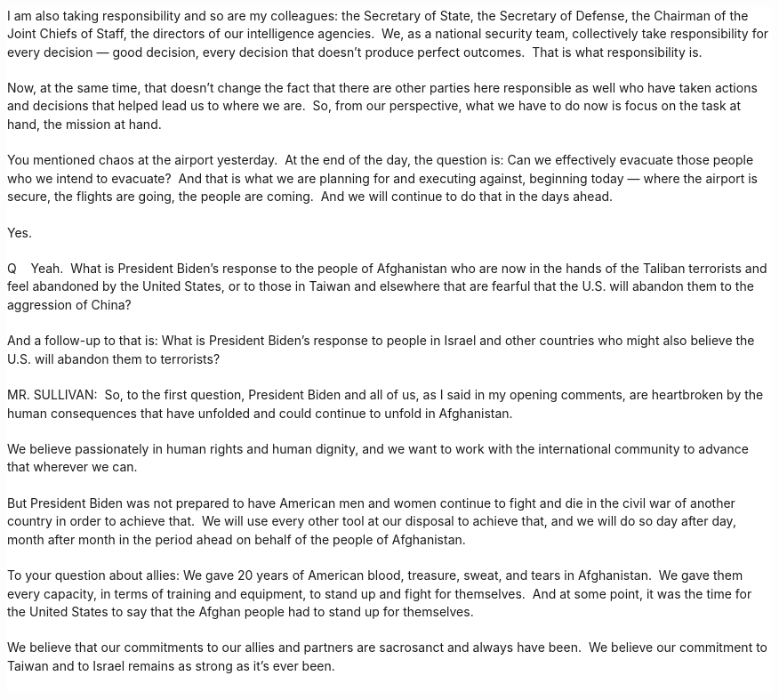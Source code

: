 I am also taking responsibility and so are my colleagues: the Secretary
of State, the Secretary of Defense, the Chairman of the Joint Chiefs of
Staff, the directors of our intelligence agencies.  We, as a national
security team, collectively take responsibility for every decision —
good decision, every decision that doesn’t produce perfect outcomes. 
That is what responsibility is.  
   
Now, at the same time, that doesn’t change the fact that there are other
parties here responsible as well who have taken actions and decisions
that helped lead us to where we are.  So, from our perspective, what we
have to do now is focus on the task at hand, the mission at hand.   
   
You mentioned chaos at the airport yesterday.  At the end of the day,
the question is: Can we effectively evacuate those people who we intend
to evacuate?  And that is what we are planning for and executing
against, beginning today — where the airport is secure, the flights are
going, the people are coming.  And we will continue to do that in the
days ahead.  
   
Yes.  
   
Q    Yeah.  What is President Biden’s response to the people of
Afghanistan who are now in the hands of the Taliban terrorists and feel
abandoned by the United States, or to those in Taiwan and elsewhere that
are fearful that the U.S. will abandon them to the aggression of
China?  
   
And a follow-up to that is: What is President Biden’s response to people
in Israel and other countries who might also believe the U.S. will
abandon them to terrorists?  
   
MR. SULLIVAN:  So, to the first question, President Biden and all of us,
as I said in my opening comments, are heartbroken by the human
consequences that have unfolded and could continue to unfold in
Afghanistan.  
   
We believe passionately in human rights and human dignity, and we want
to work with the international community to advance that wherever we
can.  
   
But President Biden was not prepared to have American men and women
continue to fight and die in the civil war of another country in order
to achieve that.  We will use every other tool at our disposal to
achieve that, and we will do so day after day, month after month in the
period ahead on behalf of the people of Afghanistan.  
   
To your question about allies: We gave 20 years of American blood,
treasure, sweat, and tears in Afghanistan.  We gave them every capacity,
in terms of training and equipment, to stand up and fight for
themselves.  And at some point, it was the time for the United States to
say that the Afghan people had to stand up for themselves.  
   
We believe that our commitments to our allies and partners are
sacrosanct and always have been.  We believe our commitment to Taiwan
and to Israel remains as strong as it’s ever been.  
   